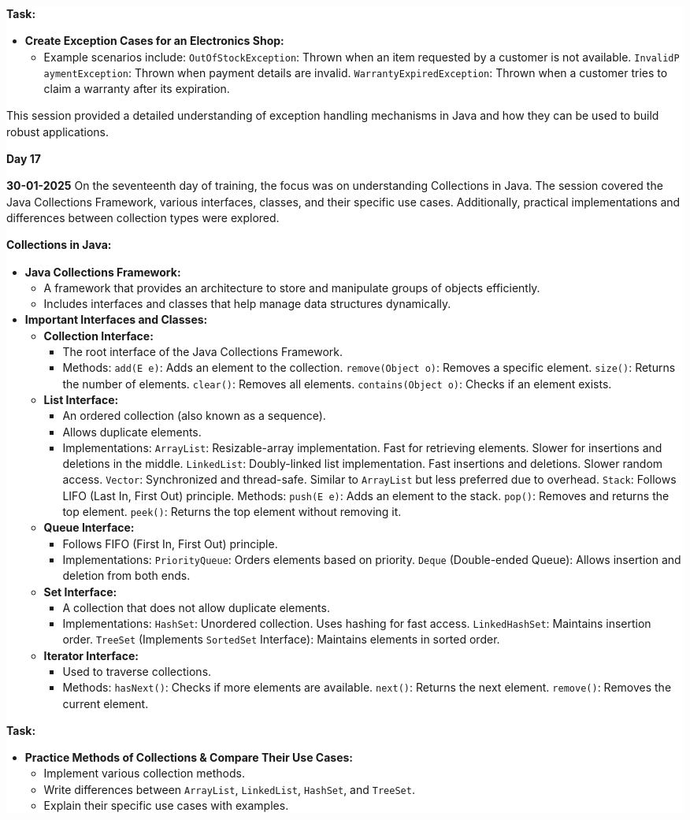 **Task:**

- **Create Exception Cases for an Electronics Shop:**
  - Example scenarios include: `OutOfStockException`: Thrown when an item requested by a customer is not available. `InvalidPaymentException`: Thrown when payment details are invalid. `WarrantyExpiredException`: Thrown when a customer tries to claim a warranty after its expiration.

This session provided a detailed understanding of exception handling mechanisms in Java and how they can be used to build robust applications.

**Day 17**

**30-01-2025**
On the seventeenth day of training, the focus was on understanding Collections in Java. The session covered the Java Collections Framework, various interfaces, classes, and their specific use cases. Additionally, practical implementations and differences between collection types were explored.

**Collections in Java:**

- **Java Collections Framework:**
  - A framework that provides an architecture to store and manipulate groups of objects efficiently.
  - Includes interfaces and classes that help manage data structures dynamically.
- **Important Interfaces and Classes:**
  - **Collection Interface:**
    - The root interface of the Java Collections Framework.
    - Methods: `add(E e)`: Adds an element to the collection. `remove(Object o)`: Removes a specific element. `size()`: Returns the number of elements. `clear()`: Removes all elements. `contains(Object o)`: Checks if an element exists.
  - **List Interface:**
    - An ordered collection (also known as a sequence).
    - Allows duplicate elements.
    - Implementations: `ArrayList`: Resizable-array implementation. Fast for retrieving elements. Slower for insertions and deletions in the middle. `LinkedList`: Doubly-linked list implementation. Fast insertions and deletions. Slower random access. `Vector`: Synchronized and thread-safe. Similar to `ArrayList` but less preferred due to overhead. `Stack`: Follows LIFO (Last In, First Out) principle. Methods: `push(E e)`: Adds an element to the stack. `pop()`: Removes and returns the top element. `peek()`: Returns the top element without removing it.
  - **Queue Interface:**
    - Follows FIFO (First In, First Out) principle.
    - Implementations: `PriorityQueue`: Orders elements based on priority. `Deque` (Double-ended Queue): Allows insertion and deletion from both ends.
  - **Set Interface:**
    - A collection that does not allow duplicate elements.
    - Implementations: `HashSet`: Unordered collection. Uses hashing for fast access. `LinkedHashSet`: Maintains insertion order. `TreeSet` (Implements `SortedSet` Interface): Maintains elements in sorted order.
  - **Iterator Interface:**
    - Used to traverse collections.
    - Methods: `hasNext()`: Checks if more elements are available. `next()`: Returns the next element. `remove()`: Removes the current element.

**Task:**

- **Practice Methods of Collections & Compare Their Use Cases:**
  - Implement various collection methods.
  - Write differences between `ArrayList`, `LinkedList`, `HashSet`, and `TreeSet`.
  - Explain their specific use cases with examples.

